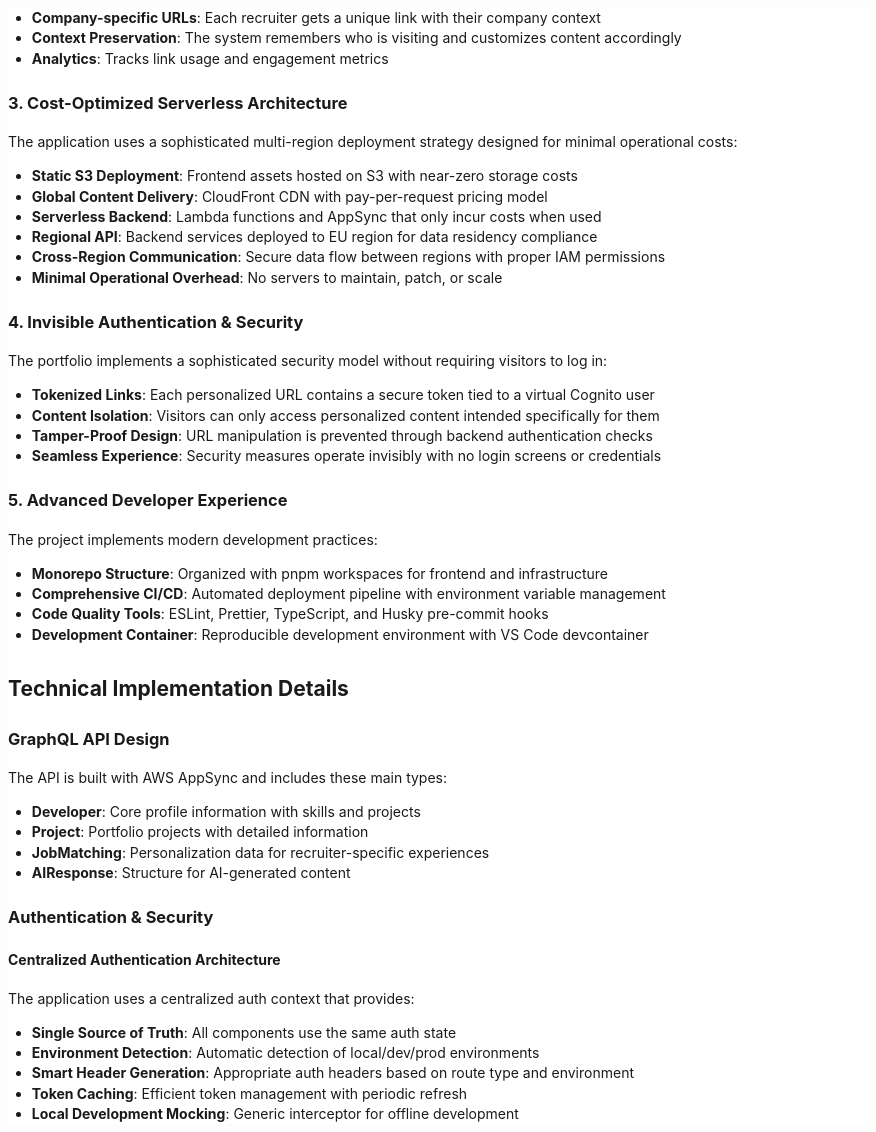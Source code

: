 - **Company-specific URLs**: Each recruiter gets a unique link with their company context
- **Context Preservation**: The system remembers who is visiting and customizes content accordingly
- **Analytics**: Tracks link usage and engagement metrics

### 3. Cost-Optimized Serverless Architecture

The application uses a sophisticated multi-region deployment strategy designed for minimal operational costs:

- **Static S3 Deployment**: Frontend assets hosted on S3 with near-zero storage costs
- **Global Content Delivery**: CloudFront CDN with pay-per-request pricing model
- **Serverless Backend**: Lambda functions and AppSync that only incur costs when used
- **Regional API**: Backend services deployed to EU region for data residency compliance
- **Cross-Region Communication**: Secure data flow between regions with proper IAM permissions
- **Minimal Operational Overhead**: No servers to maintain, patch, or scale

### 4. Invisible Authentication & Security

The portfolio implements a sophisticated security model without requiring visitors to log in:

- **Tokenized Links**: Each personalized URL contains a secure token tied to a virtual Cognito user
- **Content Isolation**: Visitors can only access personalized content intended specifically for them
- **Tamper-Proof Design**: URL manipulation is prevented through backend authentication checks
- **Seamless Experience**: Security measures operate invisibly with no login screens or credentials

### 5. Advanced Developer Experience

The project implements modern development practices:

- **Monorepo Structure**: Organized with pnpm workspaces for frontend and infrastructure
- **Comprehensive CI/CD**: Automated deployment pipeline with environment variable management
- **Code Quality Tools**: ESLint, Prettier, TypeScript, and Husky pre-commit hooks
- **Development Container**: Reproducible development environment with VS Code devcontainer

## Technical Implementation Details

### GraphQL API Design

The API is built with AWS AppSync and includes these main types:

- **Developer**: Core profile information with skills and projects
- **Project**: Portfolio projects with detailed information
- **JobMatching**: Personalization data for recruiter-specific experiences
- **AIResponse**: Structure for AI-generated content

### Authentication & Security

#### Centralized Authentication Architecture

The application uses a centralized auth context that provides:

- **Single Source of Truth**: All components use the same auth state
- **Environment Detection**: Automatic detection of local/dev/prod environments
- **Smart Header Generation**: Appropriate auth headers based on route type and environment
- **Token Caching**: Efficient token management with periodic refresh
- **Local Development Mocking**: Generic interceptor for offline development
